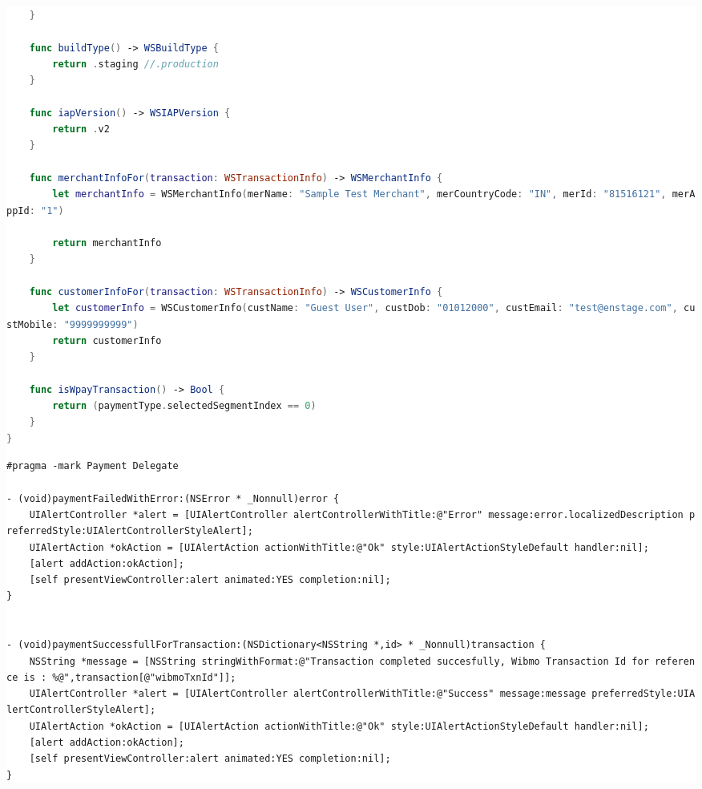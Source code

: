 ```swift
    }
    
    func buildType() -> WSBuildType {
        return .staging //.production
    }
    
    func iapVersion() -> WSIAPVersion {
        return .v2
    }
    
    func merchantInfoFor(transaction: WSTransactionInfo) -> WSMerchantInfo {
        let merchantInfo = WSMerchantInfo(merName: "Sample Test Merchant", merCountryCode: "IN", merId: "81516121", merAppId: "1")
        
        return merchantInfo
    }
    
    func customerInfoFor(transaction: WSTransactionInfo) -> WSCustomerInfo {
        let customerInfo = WSCustomerInfo(custName: "Guest User", custDob: "01012000", custEmail: "test@enstage.com", custMobile: "9999999999")
        return customerInfo
    }
    
    func isWpayTransaction() -> Bool {
        return (paymentType.selectedSegmentIndex == 0)
    }
}
```

```objc
#pragma -mark Payment Delegate

- (void)paymentFailedWithError:(NSError * _Nonnull)error {
    UIAlertController *alert = [UIAlertController alertControllerWithTitle:@"Error" message:error.localizedDescription preferredStyle:UIAlertControllerStyleAlert];
    UIAlertAction *okAction = [UIAlertAction actionWithTitle:@"Ok" style:UIAlertActionStyleDefault handler:nil];
    [alert addAction:okAction];
    [self presentViewController:alert animated:YES completion:nil];
}


- (void)paymentSuccessfullForTransaction:(NSDictionary<NSString *,id> * _Nonnull)transaction {
    NSString *message = [NSString stringWithFormat:@"Transaction completed succesfully, Wibmo Transaction Id for reference is : %@",transaction[@"wibmoTxnId"]];
    UIAlertController *alert = [UIAlertController alertControllerWithTitle:@"Success" message:message preferredStyle:UIAlertControllerStyleAlert];
    UIAlertAction *okAction = [UIAlertAction actionWithTitle:@"Ok" style:UIAlertActionStyleDefault handler:nil];
    [alert addAction:okAction];
    [self presentViewController:alert animated:YES completion:nil];
}
```
